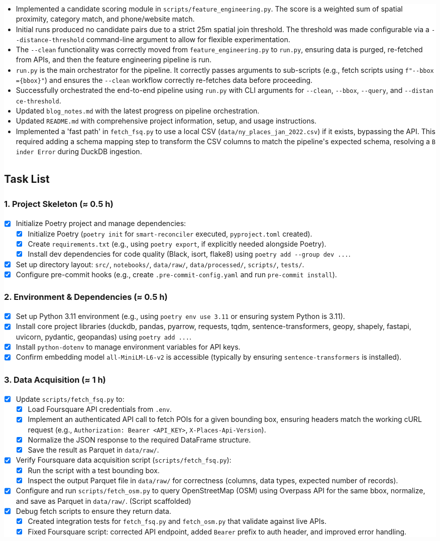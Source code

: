 - Implemented a candidate scoring module in `scripts/feature_engineering.py`. The score is a weighted sum of spatial proximity, category match, and phone/website match.
- Initial runs produced no candidate pairs due to a strict 25m spatial join threshold. The threshold was made configurable via a `--distance-threshold` command-line argument to allow for flexible experimentation.
- The `--clean` functionality was correctly moved from `feature_engineering.py` to `run.py`, ensuring data is purged, re-fetched from APIs, and then the feature engineering pipeline is run.
- `run.py` is the main orchestrator for the pipeline. It correctly passes arguments to sub-scripts (e.g., fetch scripts using `f"--bbox={bbox}"`) and ensures the `--clean` workflow correctly re-fetches data before proceeding.
- Successfully orchestrated the end-to-end pipeline using `run.py` with CLI arguments for `--clean`, `--bbox`, `--query`, and `--distance-threshold`.
- Updated `blog_notes.md` with the latest progress on pipeline orchestration.
- Updated `README.md` with comprehensive project information, setup, and usage instructions.
- Implemented a 'fast path' in `fetch_fsq.py` to use a local CSV (`data/ny_places_jan_2022.csv`) if it exists, bypassing the API. This required adding a schema mapping step to transform the CSV columns to match the pipeline's expected schema, resolving a `Binder Error` during DuckDB ingestion.

## Task List

### 1. Project Skeleton (≈ 0.5 h)

- [x] Initialize Poetry project and manage dependencies:
  - [x] Initialize Poetry (`poetry init` for `smart-reconciler` executed, `pyproject.toml` created).
  - [x] Create `requirements.txt` (e.g., using `poetry export`, if explicitly needed alongside Poetry).
  - [x] Install dev dependencies for code quality (Black, isort, flake8) using `poetry add --group dev ...`.
- [x] Set up directory layout: `src/`, `notebooks/`, `data/raw/`, `data/processed/`, `scripts/`, `tests/`.
- [x] Configure pre-commit hooks (e.g., create `.pre-commit-config.yaml` and run `pre-commit install`).

### 2. Environment & Dependencies (≈ 0.5 h)

- [x] Set up Python 3.11 environment (e.g., using `poetry env use 3.11` or ensuring system Python is 3.11).
- [x] Install core project libraries (duckdb, pandas, pyarrow, requests, tqdm, sentence-transformers, geopy, shapely, fastapi, uvicorn, pydantic, geopandas) using `poetry add ...`.
- [x] Install `python-dotenv` to manage environment variables for API keys.
- [x] Confirm embedding model `all-MiniLM-L6-v2` is accessible (typically by ensuring `sentence-transformers` is installed).

### 3. Data Acquisition (≈ 1 h)

- [x] Update `scripts/fetch_fsq.py` to:
  - [x] Load Foursquare API credentials from `.env`.
  - [x] Implement an authenticated API call to fetch POIs for a given bounding box, ensuring headers match the working cURL request (e.g., `Authorization: Bearer <API_KEY>`, `X-Places-Api-Version`).
  - [x] Normalize the JSON response to the required DataFrame structure.
  - [x] Save the result as Parquet in `data/raw/`.
- [x] Verify Foursquare data acquisition script (`scripts/fetch_fsq.py`):
    - [x] Run the script with a test bounding box.
    - [x] Inspect the output Parquet file in `data/raw/` for correctness (columns, data types, expected number of records).
- [x] Configure and run `scripts/fetch_osm.py` to query OpenStreetMap (OSM) using Overpass API for the same bbox, normalize, and save as Parquet in `data/raw/`. (Script scaffolded)
- [x] Debug fetch scripts to ensure they return data.
  - [x] Created integration tests for `fetch_fsq.py` and `fetch_osm.py` that validate against live APIs.
  - [x] Fixed Foursquare script: corrected API endpoint, added `Bearer` prefix to auth header, and improved error handling.